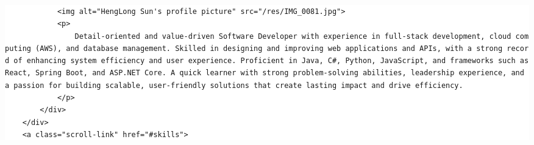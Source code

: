                 <img alt="HengLong Sun's profile picture" src="/res/IMG_0081.jpg">
                <p>
                    Detail-oriented and value-driven Software Developer with experience in full-stack development, cloud computing (AWS), and database management. Skilled in designing and improving web applications and APIs, with a strong record of enhancing system efficiency and user experience. Proficient in Java, C#, Python, JavaScript, and frameworks such as React, Spring Boot, and ASP.NET Core. A quick learner with strong problem-solving abilities, leadership experience, and a passion for building scalable, user-friendly solutions that create lasting impact and drive efficiency.
                </p>
            </div>
        </div>
        <a class="scroll-link" href="#skills">